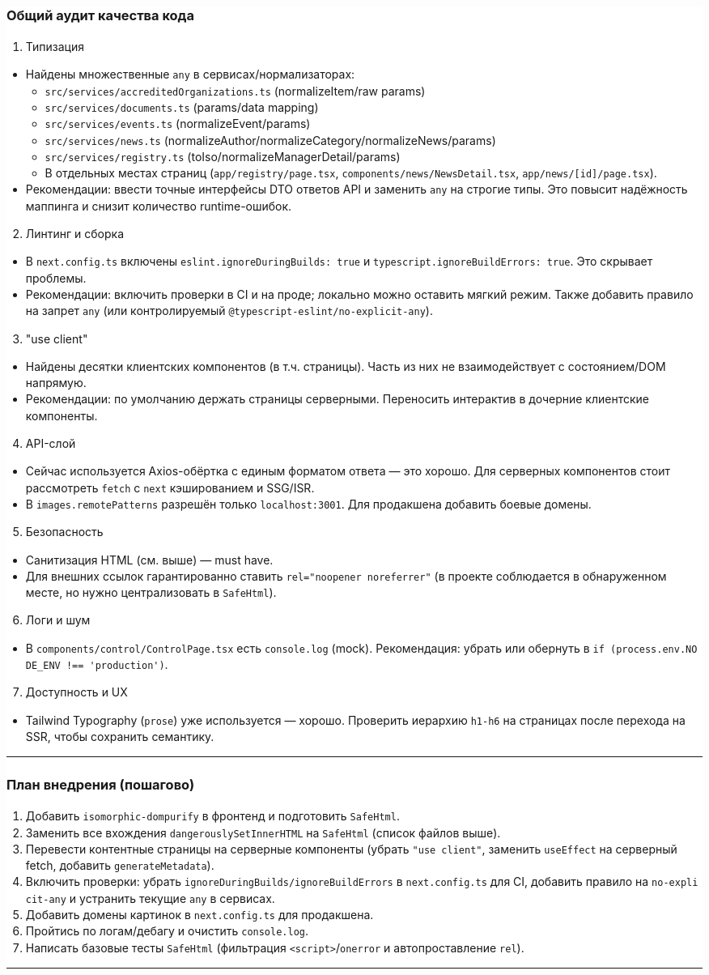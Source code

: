 
### Общий аудит качества кода

1) Типизация
- Найдены множественные `any` в сервисах/нормализаторах: 
  - `src/services/accreditedOrganizations.ts` (normalizeItem/raw params)
  - `src/services/documents.ts` (params/data mapping)
  - `src/services/events.ts` (normalizeEvent/params)
  - `src/services/news.ts` (normalizeAuthor/normalizeCategory/normalizeNews/params)
  - `src/services/registry.ts` (toIso/normalizeManagerDetail/params)
  - В отдельных местах страниц (`app/registry/page.tsx`, `components/news/NewsDetail.tsx`, `app/news/[id]/page.tsx`).
- Рекомендации: ввести точные интерфейсы DTO ответов API и заменить `any` на строгие типы. Это повысит надёжность маппинга и снизит количество runtime-ошибок.

2) Линтинг и сборка
- В `next.config.ts` включены `eslint.ignoreDuringBuilds: true` и `typescript.ignoreBuildErrors: true`. Это скрывает проблемы.
- Рекомендации: включить проверки в CI и на проде; локально можно оставить мягкий режим. Также добавить правило на запрет `any` (или контролируемый `@typescript-eslint/no-explicit-any`).

3) "use client"
- Найдены десятки клиентских компонентов (в т.ч. страницы). Часть из них не взаимодействует с состоянием/DOM напрямую.
- Рекомендации: по умолчанию держать страницы серверными. Переносить интерактив в дочерние клиентские компоненты.

4) API-слой
- Сейчас используется Axios-обёртка с единым форматом ответа — это хорошо. Для серверных компонентов стоит рассмотреть `fetch` с `next` кэшированием и SSG/ISR.
- В `images.remotePatterns` разрешён только `localhost:3001`. Для продакшена добавить боевые домены.

5) Безопасность
- Санитизация HTML (см. выше) — must have.
- Для внешних ссылок гарантированно ставить `rel="noopener noreferrer"` (в проекте соблюдается в обнаруженном месте, но нужно централизовать в `SafeHtml`).

6) Логи и шум
- В `components/control/ControlPage.tsx` есть `console.log` (mock). Рекомендация: убрать или обернуть в `if (process.env.NODE_ENV !== 'production')`.

7) Доступность и UX
- Tailwind Typography (`prose`) уже используется — хорошо. Проверить иерархию `h1-h6` на страницах после перехода на SSR, чтобы сохранить семантику.

---

### План внедрения (пошагово)
1) Добавить `isomorphic-dompurify` в фронтенд и подготовить `SafeHtml`.
2) Заменить все вхождения `dangerouslySetInnerHTML` на `SafeHtml` (список файлов выше).
3) Перевести контентные страницы на серверные компоненты (убрать `"use client"`, заменить `useEffect` на серверный fetch, добавить `generateMetadata`).
4) Включить проверки: убрать `ignoreDuringBuilds/ignoreBuildErrors` в `next.config.ts` для CI, добавить правило на `no-explicit-any` и устранить текущие `any` в сервисах.
5) Добавить домены картинок в `next.config.ts` для продакшена.
6) Пройтись по логам/дебагу и очистить `console.log`.
7) Написать базовые тесты `SafeHtml` (фильтрация `<script>`/`onerror` и автопроставление `rel`).

---